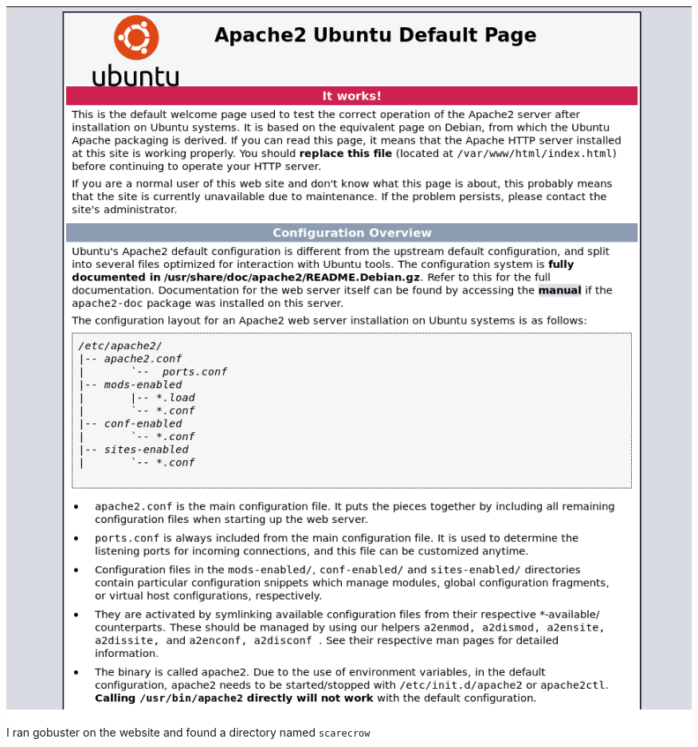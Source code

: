 ![](images/scare/website.png)

I ran gobuster on the website and found a directory named `scarecrow`
